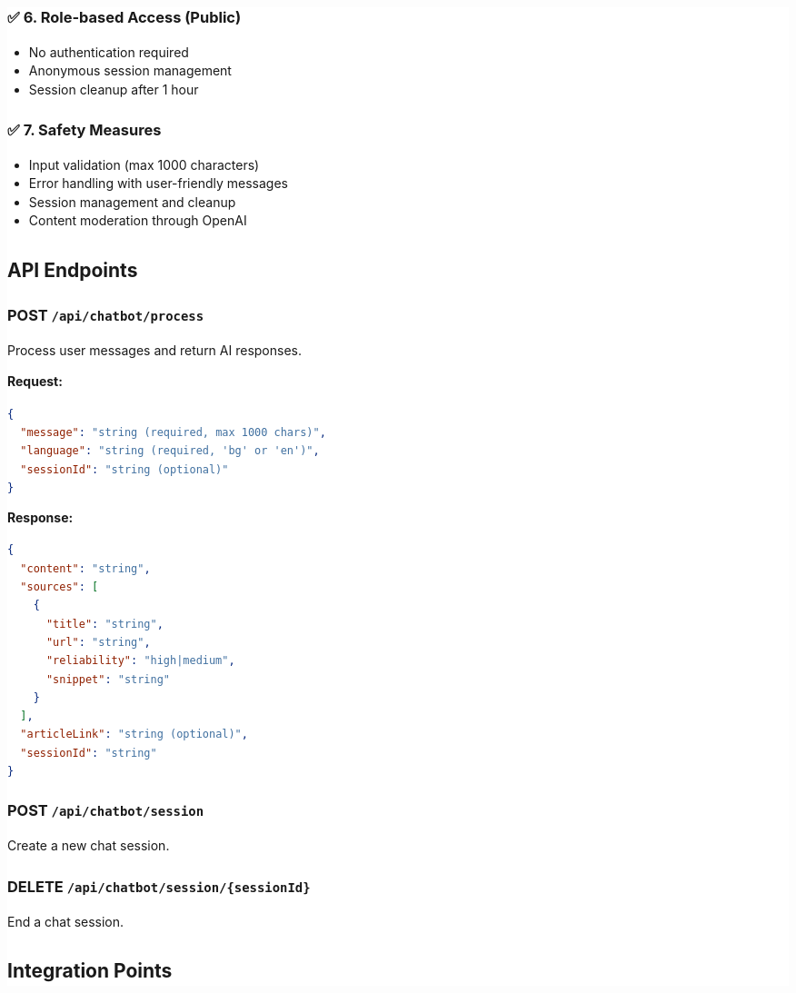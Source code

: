 ### ✅ 6. Role-based Access (Public)
- No authentication required
- Anonymous session management
- Session cleanup after 1 hour

### ✅ 7. Safety Measures
- Input validation (max 1000 characters)
- Error handling with user-friendly messages
- Session management and cleanup
- Content moderation through OpenAI

## API Endpoints

### POST `/api/chatbot/process`
Process user messages and return AI responses.

**Request:**
```json
{
  "message": "string (required, max 1000 chars)",
  "language": "string (required, 'bg' or 'en')",
  "sessionId": "string (optional)"
}
```

**Response:**
```json
{
  "content": "string",
  "sources": [
    {
      "title": "string",
      "url": "string",
      "reliability": "high|medium",
      "snippet": "string"
    }
  ],
  "articleLink": "string (optional)",
  "sessionId": "string"
}
```

### POST `/api/chatbot/session`
Create a new chat session.

### DELETE `/api/chatbot/session/{sessionId}`
End a chat session.

## Integration Points
